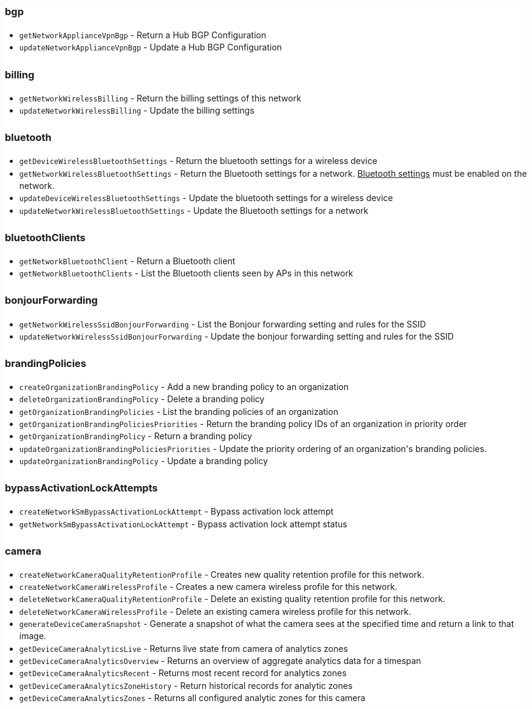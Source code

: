 ### bgp

* `getNetworkApplianceVpnBgp` - Return a Hub BGP Configuration
* `updateNetworkApplianceVpnBgp` - Update a Hub BGP Configuration

### billing

* `getNetworkWirelessBilling` - Return the billing settings of this network
* `updateNetworkWirelessBilling` - Update the billing settings

### bluetooth

* `getDeviceWirelessBluetoothSettings` - Return the bluetooth settings for a wireless device
* `getNetworkWirelessBluetoothSettings` - Return the Bluetooth settings for a network. <a href="https://documentation.meraki.com/MR/Bluetooth/Bluetooth_Low_Energy_(BLE)">Bluetooth settings</a> must be enabled on the network.
* `updateDeviceWirelessBluetoothSettings` - Update the bluetooth settings for a wireless device
* `updateNetworkWirelessBluetoothSettings` - Update the Bluetooth settings for a network

### bluetoothClients

* `getNetworkBluetoothClient` - Return a Bluetooth client
* `getNetworkBluetoothClients` - List the Bluetooth clients seen by APs in this network

### bonjourForwarding

* `getNetworkWirelessSsidBonjourForwarding` - List the Bonjour forwarding setting and rules for the SSID
* `updateNetworkWirelessSsidBonjourForwarding` - Update the bonjour forwarding setting and rules for the SSID

### brandingPolicies

* `createOrganizationBrandingPolicy` - Add a new branding policy to an organization
* `deleteOrganizationBrandingPolicy` - Delete a branding policy
* `getOrganizationBrandingPolicies` - List the branding policies of an organization
* `getOrganizationBrandingPoliciesPriorities` - Return the branding policy IDs of an organization in priority order
* `getOrganizationBrandingPolicy` - Return a branding policy
* `updateOrganizationBrandingPoliciesPriorities` - Update the priority ordering of an organization's branding policies.
* `updateOrganizationBrandingPolicy` - Update a branding policy

### bypassActivationLockAttempts

* `createNetworkSmBypassActivationLockAttempt` - Bypass activation lock attempt
* `getNetworkSmBypassActivationLockAttempt` - Bypass activation lock attempt status

### camera

* `createNetworkCameraQualityRetentionProfile` - Creates new quality retention profile for this network.
* `createNetworkCameraWirelessProfile` - Creates a new camera wireless profile for this network.
* `deleteNetworkCameraQualityRetentionProfile` - Delete an existing quality retention profile for this network.
* `deleteNetworkCameraWirelessProfile` - Delete an existing camera wireless profile for this network.
* `generateDeviceCameraSnapshot` - Generate a snapshot of what the camera sees at the specified time and return a link to that image.
* `getDeviceCameraAnalyticsLive` - Returns live state from camera of analytics zones
* `getDeviceCameraAnalyticsOverview` - Returns an overview of aggregate analytics data for a timespan
* `getDeviceCameraAnalyticsRecent` - Returns most recent record for analytics zones
* `getDeviceCameraAnalyticsZoneHistory` - Return historical records for analytic zones
* `getDeviceCameraAnalyticsZones` - Returns all configured analytic zones for this camera